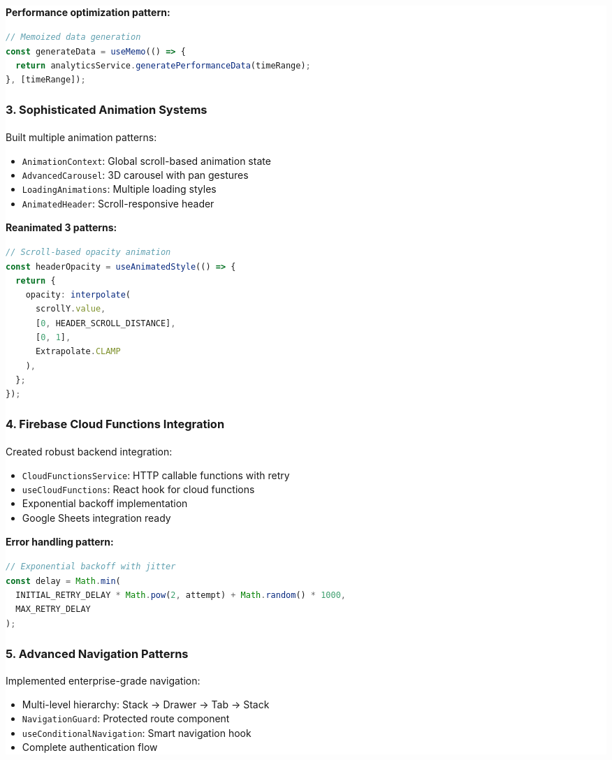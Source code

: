 **Performance optimization pattern:**
```typescript
// Memoized data generation
const generateData = useMemo(() => {
  return analyticsService.generatePerformanceData(timeRange);
}, [timeRange]);
```

### 3. Sophisticated Animation Systems
Built multiple animation patterns:
- `AnimationContext`: Global scroll-based animation state
- `AdvancedCarousel`: 3D carousel with pan gestures
- `LoadingAnimations`: Multiple loading styles
- `AnimatedHeader`: Scroll-responsive header

**Reanimated 3 patterns:**
```typescript
// Scroll-based opacity animation
const headerOpacity = useAnimatedStyle(() => {
  return {
    opacity: interpolate(
      scrollY.value,
      [0, HEADER_SCROLL_DISTANCE],
      [0, 1],
      Extrapolate.CLAMP
    ),
  };
});
```

### 4. Firebase Cloud Functions Integration
Created robust backend integration:
- `CloudFunctionsService`: HTTP callable functions with retry
- `useCloudFunctions`: React hook for cloud functions
- Exponential backoff implementation
- Google Sheets integration ready

**Error handling pattern:**
```typescript
// Exponential backoff with jitter
const delay = Math.min(
  INITIAL_RETRY_DELAY * Math.pow(2, attempt) + Math.random() * 1000,
  MAX_RETRY_DELAY
);
```

### 5. Advanced Navigation Patterns
Implemented enterprise-grade navigation:
- Multi-level hierarchy: Stack → Drawer → Tab → Stack
- `NavigationGuard`: Protected route component
- `useConditionalNavigation`: Smart navigation hook
- Complete authentication flow
